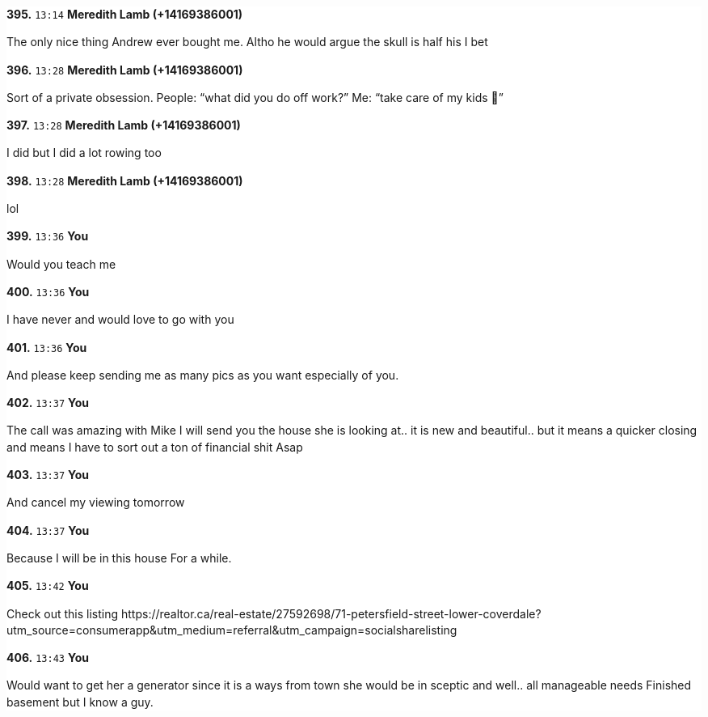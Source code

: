**395.** `13:14` **Meredith Lamb (+14169386001)**

The only nice thing Andrew ever bought me\. Altho he would argue the skull is half his I bet


**396.** `13:28` **Meredith Lamb (+14169386001)**

Sort of a private obsession\.
People: “what did you do off work?”
Me: “take care of my kids 🙈”


**397.** `13:28` **Meredith Lamb (+14169386001)**

I did but I did a lot rowing too


**398.** `13:28` **Meredith Lamb (+14169386001)**

lol


**399.** `13:36` **You**

Would you teach me


**400.** `13:36` **You**

I have never and would love to go with you


**401.** `13:36` **You**

And please keep sending me as many pics as you want especially of you\.


**402.** `13:37` **You**

The call was amazing with Mike I will send you the house she is looking at\.\. it is new and beautiful\.\. but it means a quicker closing and means I have to sort out a ton of financial shit
Asap


**403.** `13:37` **You**

And cancel my viewing tomorrow


**404.** `13:37` **You**

Because I will be in this house
For a while\.


**405.** `13:42` **You**

Check out this listing
https://realtor\.ca/real\-estate/27592698/71\-petersfield\-street\-lower\-coverdale?utm\_source=consumerapp&utm\_medium=referral&utm\_campaign=socialsharelisting


**406.** `13:43` **You**

Would want to get her a generator since it is a ways from town she would be in sceptic and well\.\. all manageable needs
Finished basement but I know a guy\.

